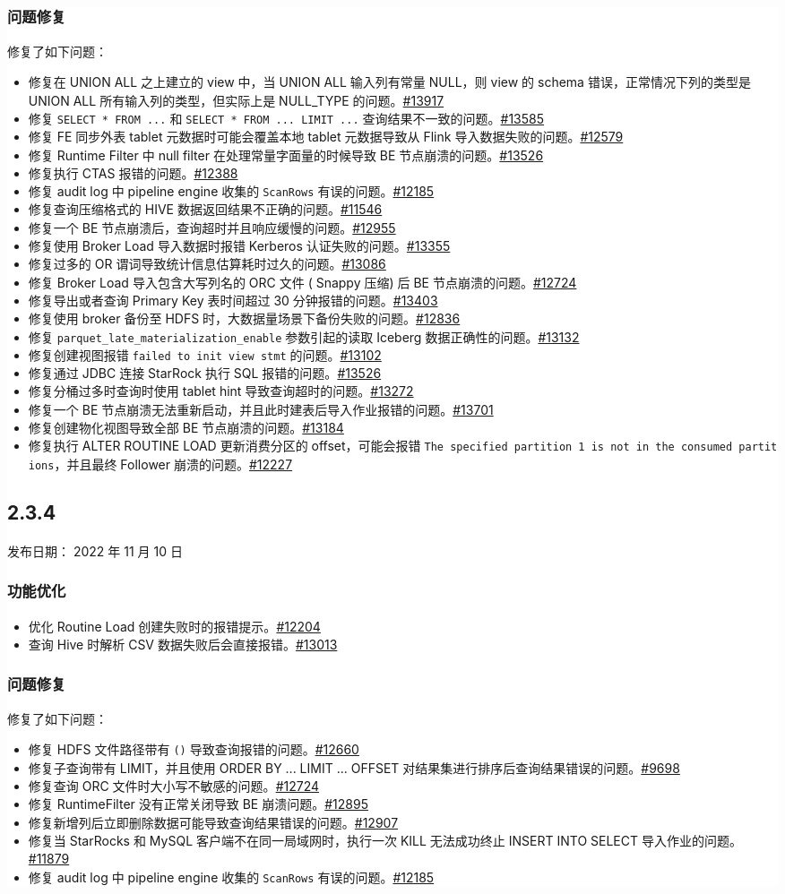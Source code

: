 ### 问题修复

修复了如下问题：

- 修复在 UNION ALL 之上建立的 view 中，当 UNION ALL 输入列有常量 NULL，则 view 的 schema 错误，正常情况下列的类型是 UNION ALL 所有输入列的类型，但实际上是 NULL_TYPE 的问题。[#13917](https://github.com/StarRocks/starrocks/pull/13917)
- 修复 `SELECT * FROM ...` 和 `SELECT * FROM ... LIMIT ...` 查询结果不一致的问题。[#13585](https://github.com/StarRocks/starrocks/pull/13585)
- 修复 FE 同步外表 tablet 元数据时可能会覆盖本地 tablet 元数据导致从 Flink 导入数据失败的问题。[#12579](https://github.com/StarRocks/starrocks/pull/12579)
- 修复 Runtime Filter 中 null filter 在处理常量字面量的时候导致 BE 节点崩溃的问题。[#13526](https://github.com/StarRocks/starrocks/pull/13526)
- 修复执行 CTAS 报错的问题。[#12388](https://github.com/StarRocks/starrocks/pull/12388)
- 修复 audit log 中 pipeline engine 收集的 `ScanRows` 有误的问题。[#12185](https://github.com/StarRocks/starrocks/pull/12185)
- 修复查询压缩格式的 HIVE 数据返回结果不正确的问题。[#11546](https://github.com/StarRocks/starrocks/pull/11546)
- 修复一个 BE 节点崩溃后，查询超时并且响应缓慢的问题。[#12955](https://github.com/StarRocks/starrocks/pull/12955)
- 修复使用 Broker Load 导入数据时报错 Kerberos 认证失败的问题。[#13355](https://github.com/StarRocks/starrocks/pull/13355)
- 修复过多的 OR 谓词导致统计信息估算耗时过久的问题。[#13086](https://github.com/StarRocks/starrocks/pull/13086)
- 修复 Broker Load 导入包含大写列名的 ORC 文件 ( Snappy 压缩) 后 BE 节点崩溃的问题。[#12724](https://github.com/StarRocks/starrocks/pull/12724)
- 修复导出或者查询 Primary Key 表时间超过 30 分钟报错的问题。[#13403](https://github.com/StarRocks/starrocks/pull/13403)
- 修复使用 broker 备份至 HDFS 时，大数据量场景下备份失败的问题。[#12836](https://github.com/StarRocks/starrocks/pull/12836)
- 修复 `parquet_late_materialization_enable` 参数引起的读取 Iceberg 数据正确性的问题。[#13132](https://github.com/StarRocks/starrocks/pull/13132)
- 修复创建视图报错 `failed to init view stmt` 的问题。[#13102](https://github.com/StarRocks/starrocks/pull/13102)
- 修复通过 JDBC 连接 StarRock 执行 SQL 报错的问题。[#13526](https://github.com/StarRocks/starrocks/pull/13526)
- 修复分桶过多时查询时使用 tablet hint 导致查询超时的问题。[#13272](https://github.com/StarRocks/starrocks/pull/13272)
- 修复一个 BE 节点崩溃无法重新启动，并且此时建表后导入作业报错的问题。[#13701](https://github.com/StarRocks/starrocks/pull/13701)
- 修复创建物化视图导致全部 BE 节点崩溃的问题。[#13184](https://github.com/StarRocks/starrocks/pull/13184)
- 修复执行 ALTER ROUTINE LOAD 更新消费分区的 offset，可能会报错 `The specified partition 1 is not in the consumed partitions`，并且最终 Follower 崩溃的问题。[#12227](https://github.com/StarRocks/starrocks/pull/12227)

## 2.3.4

发布日期： 2022 年 11 月 10 日

### 功能优化

- 优化 Routine Load 创建失败时的报错提示。[#12204](https://github.com/StarRocks/starrocks/pull/12204)
- 查询 Hive 时解析 CSV 数据失败后会直接报错。[#13013](https://github.com/StarRocks/starrocks/pull/13013)

### 问题修复

修复了如下问题：

- 修复 HDFS 文件路径带有 `()` 导致查询报错的问题。[#12660](https://github.com/StarRocks/starrocks/pull/12660)
- 修复子查询带有 LIMIT，并且使用 ORDER BY ... LIMIT ... OFFSET 对结果集进行排序后查询结果错误的问题。[#9698](https://github.com/StarRocks/starrocks/issues/9698)
- 修复查询 ORC 文件时大小写不敏感的问题。[#12724](https://github.com/StarRocks/starrocks/pull/12724)
- 修复 RuntimeFilter 没有正常关闭导致 BE 崩溃问题。[#12895](https://github.com/StarRocks/starrocks/pull/12895)
- 修复新增列后立即删除数据可能导致查询结果错误的问题。[#12907](https://github.com/StarRocks/starrocks/pull/12923)
- 修复当 StarRocks 和 MySQL 客户端不在同一局域网时，执行一次 KILL 无法成功终止 INSERT INTO SELECT 导入作业的问题。[#11879](https://github.com/StarRocks/starrocks/pull/11897)
- 修复 audit log 中 pipeline engine 收集的 `ScanRows` 有误的问题。[#12185](https://github.com/StarRocks/starrocks/pull/12185)
